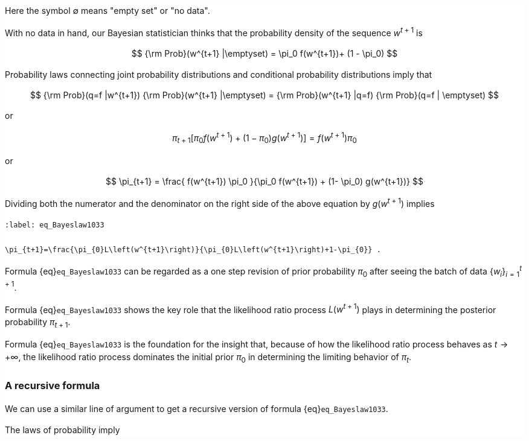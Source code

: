 Here the symbol $\emptyset$ means "empty set" or "no data".  

With no data in hand, our Bayesian statistician thinks that the probability density of the sequence $w^{t+1}$ is


$$
{\rm Prob}(w^{t+1} |\emptyset) = \pi_0 f(w^{t+1})+ (1 -  \pi_0)
$$

Probability laws connecting joint probability distributions  and conditional probability distributions imply that

$$
{\rm Prob}(q=f |w^{t+1})  {\rm Prob}(w^{t+1}  |\emptyset) = {\rm Prob}(w^{t+1} |q=f) {\rm Prob}(q=f  | \emptyset)
$$

or 

$$
\pi_{t+1} \left[\pi_0 f(w^{t+1}) + (1- \pi_0) g(w^{t+1})\right] = f(w^{t+1}) \pi_0 
$$

or

$$
\pi_{t+1}  = \frac{ f(w^{t+1}) \pi_0 }{\pi_0 f(w^{t+1}) + (1- \pi_0) g(w^{t+1})}
$$

Dividing both  the numerator and the denominator on the right side of the above  equation  by $g(w^{t+1})$ implies 

```{math}
:label: eq_Bayeslaw1033

\pi_{t+1}=\frac{\pi_{0}L\left(w^{t+1}\right)}{\pi_{0}L\left(w^{t+1}\right)+1-\pi_{0}} .
```


Formula {eq}`eq_Bayeslaw1033`  can be regarded as a one step  revision of prior probability $\pi_0$ after seeing
the batch of data $\left\{ w_{i}\right\} _{i=1}^{t+1}$.

Formula {eq}`eq_Bayeslaw1033` shows the key role that the likelihood ratio process  $L\left(w^{t+1}\right)$ plays in determining
the posterior probability $\pi_{t+1}$.

Formula {eq}`eq_Bayeslaw1033` is the foundation for the insight that, because of how the likelihood ratio process behaves
as $t \rightarrow + \infty$, the likelihood ratio process dominates the initial prior $\pi_0$ in determining the
limiting behavior of $\pi_t$.

### A recursive formula

We can use a similar  line of argument to get a recursive version of formula {eq}`eq_Bayeslaw1033`.

The laws of probability imply 
